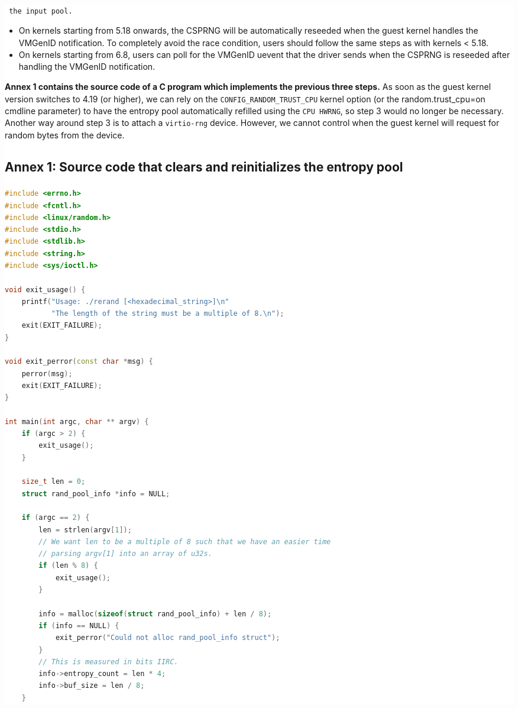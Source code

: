      the input pool.
- On kernels starting from 5.18 onwards, the CSPRNG will be automatically
  reseeded when the guest kernel handles the VMGenID notification. To completely
  avoid the race condition, users should follow the same steps as with kernels
  \< 5.18.
- On kernels starting from 6.8, users can poll for the VMGenID uevent that the
  driver sends when the CSPRNG is reseeded after handling the VMGenID
  notification.

**Annex 1 contains the source code of a C program which implements the previous
three steps.** As soon as the guest kernel version switches to 4.19 (or higher),
we can rely on the `CONFIG_RANDOM_TRUST_CPU` kernel option (or the
random.trust_cpu=on cmdline parameter) to have the entropy pool automatically
refilled using the `CPU HWRNG`, so step 3 would no longer be necessary. Another
way around step 3 is to attach a `virtio-rng` device. However, we cannot control
when the guest kernel will request for random bytes from the device.

## Annex 1: Source code that clears and reinitializes the entropy pool

```cpp
#include <errno.h>
#include <fcntl.h>
#include <linux/random.h>
#include <stdio.h>
#include <stdlib.h>
#include <string.h>
#include <sys/ioctl.h>

void exit_usage() {
    printf("Usage: ./rerand [<hexadecimal_string>]\n"
           "The length of the string must be a multiple of 8.\n");
    exit(EXIT_FAILURE);
}

void exit_perror(const char *msg) {
    perror(msg);
    exit(EXIT_FAILURE);
}

int main(int argc, char ** argv) {
    if (argc > 2) {
        exit_usage();
    }

    size_t len = 0;
    struct rand_pool_info *info = NULL;

    if (argc == 2) {
        len = strlen(argv[1]);
        // We want len to be a multiple of 8 such that we have an easier time
        // parsing argv[1] into an array of u32s.
        if (len % 8) {
            exit_usage();
        }

        info = malloc(sizeof(struct rand_pool_info) + len / 8);
        if (info == NULL) {
            exit_perror("Could not alloc rand_pool_info struct");
        }
        // This is measured in bits IIRC.
        info->entropy_count = len * 4;
        info->buf_size = len / 8;
    }
```

[1]: http://man7.org/linux/man-pages/man7/random.7.html
[2]: https://www.2uo.de/myths-about-urandom
[3]: https://www.bsi.bund.de/SharedDocs/Downloads/EN/BSI/Publications/Studies/LinuxRNG/LinuxRNG_EN.pdf
[4]: http://man7.org/linux/man-pages/man4/random.4.html
[5]: https://elixir.bootlin.com/linux/v4.14.295/source/drivers/char/random.c#L1355
[6]: https://elixir.bootlin.com/linux/v5.10.147/source/drivers/char/random.c#L1360
[7]: https://elixir.bootlin.com/linux/v4.14.295/source/drivers/char/random.c#L1351
[8]: https://docs.rs/aws-lc-rs/latest/aws_lc_rs/index.html
[9]: https://github.com/aws/aws-lc
